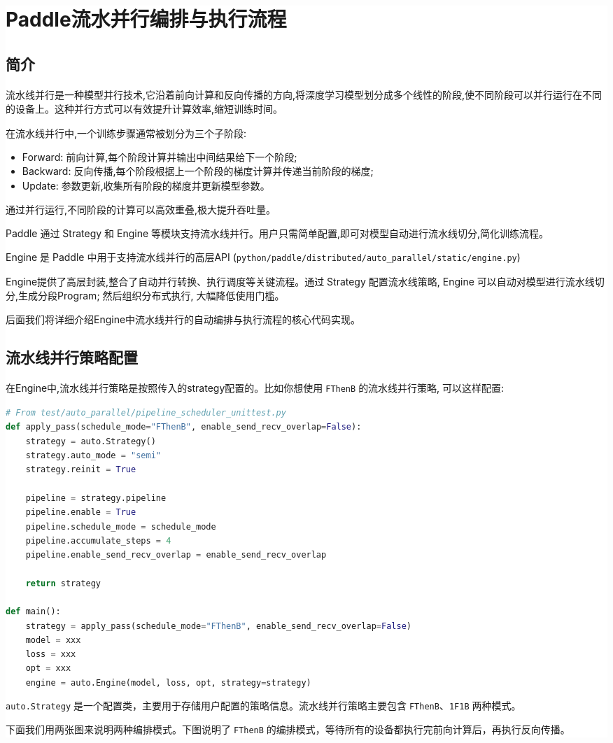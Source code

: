 # Paddle流水并行编排与执行流程

## 简介

流水线并行是一种模型并行技术,它沿着前向计算和反向传播的方向,将深度学习模型划分成多个线性的阶段,使不同阶段可以并行运行在不同的设备上。这种并行方式可以有效提升计算效率,缩短训练时间。

在流水线并行中,一个训练步骤通常被划分为三个子阶段:

- Forward: 前向计算,每个阶段计算并输出中间结果给下一个阶段;
- Backward: 反向传播,每个阶段根据上一个阶段的梯度计算并传递当前阶段的梯度;
- Update: 参数更新,收集所有阶段的梯度并更新模型参数。

通过并行运行,不同阶段的计算可以高效重叠,极大提升吞吐量。

Paddle 通过 Strategy 和 Engine 等模块支持流水线并行。用户只需简单配置,即可对模型自动进行流水线切分,简化训练流程。

Engine 是 Paddle 中用于支持流水线并行的高层API (`python/paddle/distributed/auto_parallel/static/engine.py`)

Engine提供了高层封装,整合了自动并行转换、执行调度等关键流程。通过 Strategy 配置流水线策略, Engine 可以自动对模型进行流水线切分,生成分段Program; 然后组织分布式执行, 大幅降低使用门槛。

后面我们将详细介绍Engine中流水线并行的自动编排与执行流程的核心代码实现。

## 流水线并行策略配置

在Engine中,流水线并行策略是按照传入的strategy配置的。比如你想使用 `FThenB` 的流水线并行策略, 可以这样配置:

```python
# From test/auto_parallel/pipeline_scheduler_unittest.py
def apply_pass(schedule_mode="FThenB", enable_send_recv_overlap=False):
    strategy = auto.Strategy()
    strategy.auto_mode = "semi"
    strategy.reinit = True

    pipeline = strategy.pipeline
    pipeline.enable = True
    pipeline.schedule_mode = schedule_mode
    pipeline.accumulate_steps = 4
    pipeline.enable_send_recv_overlap = enable_send_recv_overlap

    return strategy

def main():
    strategy = apply_pass(schedule_mode="FThenB", enable_send_recv_overlap=False)
    model = xxx
    loss = xxx
    opt = xxx
    engine = auto.Engine(model, loss, opt, strategy=strategy)
```

`auto.Strategy` 是一个配置类，主要用于存储用户配置的策略信息。流水线并行策略主要包含 `FThenB`、`1F1B` 两种模式。 

下面我们用两张图来说明两种编排模式。下图说明了 `FThenB` 的编排模式，等待所有的设备都执行完前向计算后，再执行反向传播。
